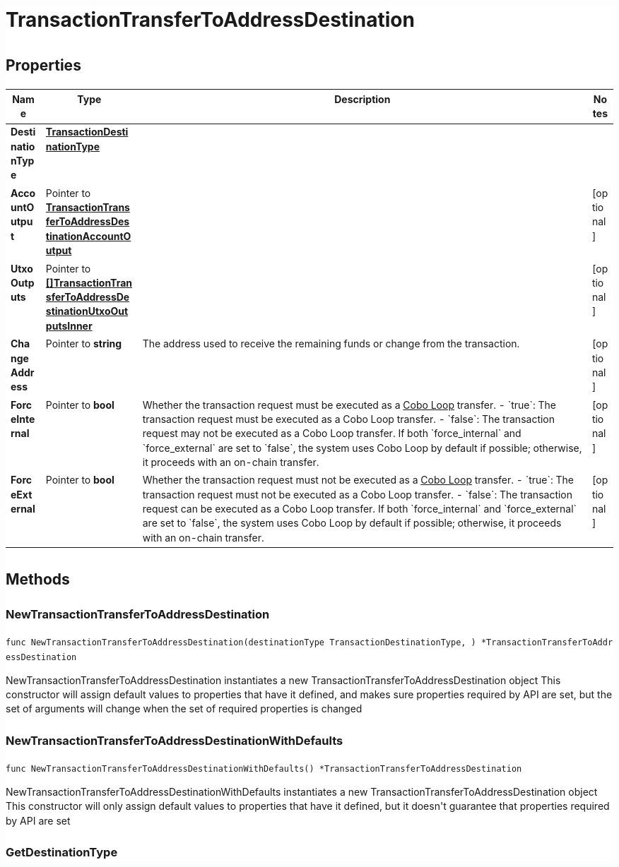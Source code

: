 # TransactionTransferToAddressDestination

## Properties

Name | Type | Description | Notes
------------ | ------------- | ------------- | -------------
**DestinationType** | [**TransactionDestinationType**](TransactionDestinationType.md) |  | 
**AccountOutput** | Pointer to [**TransactionTransferToAddressDestinationAccountOutput**](TransactionTransferToAddressDestinationAccountOutput.md) |  | [optional] 
**UtxoOutputs** | Pointer to [**[]TransactionTransferToAddressDestinationUtxoOutputsInner**](TransactionTransferToAddressDestinationUtxoOutputsInner.md) |  | [optional] 
**ChangeAddress** | Pointer to **string** | The address used to receive the remaining funds or change from the transaction. | [optional] 
**ForceInternal** | Pointer to **bool** | Whether the transaction request must be executed as a [Cobo Loop](https://manuals.cobo.com/en/portal/custodial-wallets/cobo-loop) transfer.   - &#x60;true&#x60;: The transaction request must be executed as a Cobo Loop transfer.   - &#x60;false&#x60;: The transaction request may not be executed as a Cobo Loop transfer.  If both &#x60;force_internal&#x60; and &#x60;force_external&#x60; are set to &#x60;false&#x60;, the system uses Cobo Loop by default if possible; otherwise, it proceeds with an on-chain transfer.  | [optional] 
**ForceExternal** | Pointer to **bool** | Whether the transaction request must not be executed as a [Cobo Loop](https://manuals.cobo.com/en/portal/custodial-wallets/cobo-loop) transfer.   - &#x60;true&#x60;: The transaction request must not be executed as a Cobo Loop transfer.   - &#x60;false&#x60;: The transaction request can be executed as a Cobo Loop transfer.  If both &#x60;force_internal&#x60; and &#x60;force_external&#x60; are set to &#x60;false&#x60;, the system uses Cobo Loop by default if possible; otherwise, it proceeds with an on-chain transfer.  | [optional] 

## Methods

### NewTransactionTransferToAddressDestination

`func NewTransactionTransferToAddressDestination(destinationType TransactionDestinationType, ) *TransactionTransferToAddressDestination`

NewTransactionTransferToAddressDestination instantiates a new TransactionTransferToAddressDestination object
This constructor will assign default values to properties that have it defined,
and makes sure properties required by API are set, but the set of arguments
will change when the set of required properties is changed

### NewTransactionTransferToAddressDestinationWithDefaults

`func NewTransactionTransferToAddressDestinationWithDefaults() *TransactionTransferToAddressDestination`

NewTransactionTransferToAddressDestinationWithDefaults instantiates a new TransactionTransferToAddressDestination object
This constructor will only assign default values to properties that have it defined,
but it doesn't guarantee that properties required by API are set

### GetDestinationType
